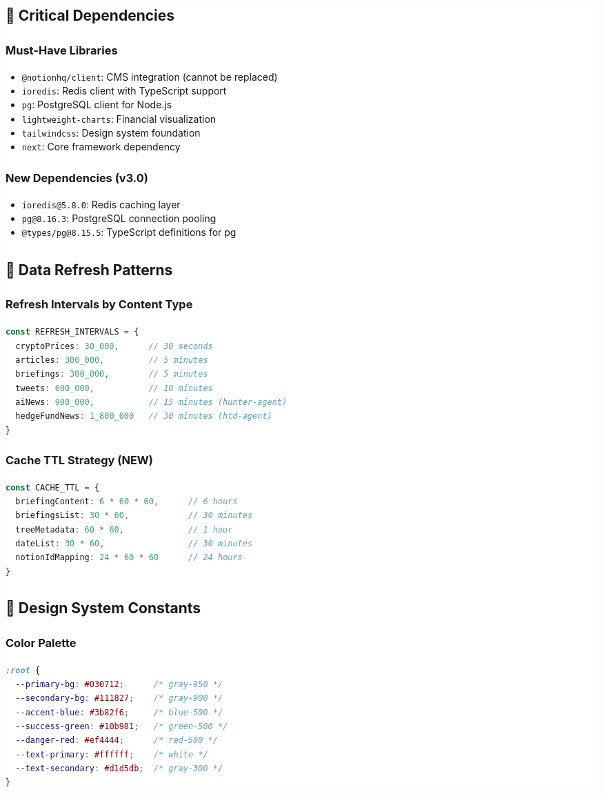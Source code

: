## 🚨 Critical Dependencies

### Must-Have Libraries
- `@notionhq/client`: CMS integration (cannot be replaced)
- `ioredis`: Redis client with TypeScript support
- `pg`: PostgreSQL client for Node.js
- `lightweight-charts`: Financial visualization
- `tailwindcss`: Design system foundation
- `next`: Core framework dependency

### New Dependencies (v3.0)
- `ioredis@5.8.0`: Redis caching layer
- `pg@8.16.3`: PostgreSQL connection pooling
- `@types/pg@8.15.5`: TypeScript definitions for pg

## 📄 Data Refresh Patterns

### Refresh Intervals by Content Type
```typescript
const REFRESH_INTERVALS = {
  cryptoPrices: 30_000,      // 30 seconds
  articles: 300_000,         // 5 minutes  
  briefings: 300_000,        // 5 minutes
  tweets: 600_000,           // 10 minutes
  aiNews: 900_000,           // 15 minutes (hunter-agent)
  hedgeFundNews: 1_800_000   // 30 minutes (htd-agent)
}
```

### Cache TTL Strategy (NEW)
```typescript
const CACHE_TTL = {
  briefingContent: 6 * 60 * 60,      // 6 hours
  briefingsList: 30 * 60,            // 30 minutes
  treeMetadata: 60 * 60,             // 1 hour
  dateList: 30 * 60,                 // 30 minutes
  notionIdMapping: 24 * 60 * 60      // 24 hours
}
```

## 🎨 Design System Constants

### Color Palette
```css
:root {
  --primary-bg: #030712;      /* gray-950 */
  --secondary-bg: #111827;    /* gray-900 */
  --accent-blue: #3b82f6;     /* blue-500 */
  --success-green: #10b981;   /* green-500 */
  --danger-red: #ef4444;      /* red-500 */
  --text-primary: #ffffff;    /* white */
  --text-secondary: #d1d5db;  /* gray-300 */
}
```
